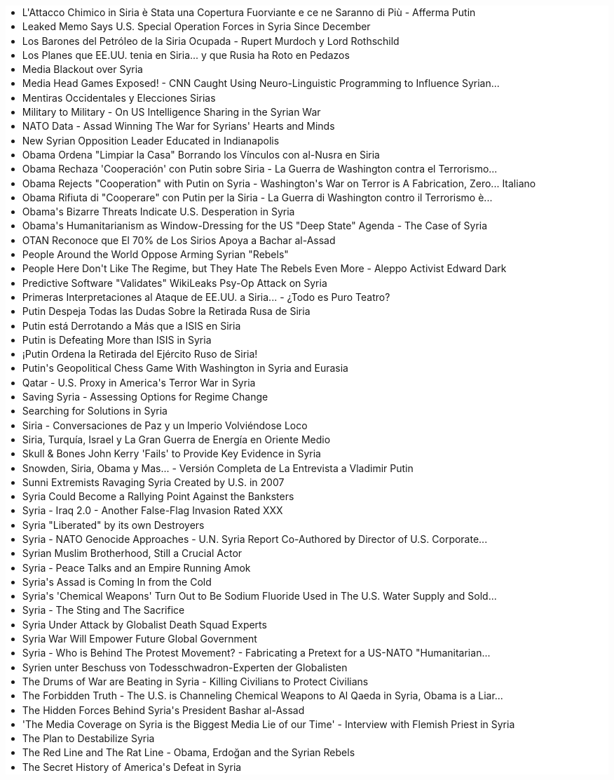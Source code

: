 - L'Attacco Chimico in Siria è Stata una Copertura Fuorviante e ce ne Saranno di Più - Afferma Putin
- Leaked Memo Says U.S. Special Operation Forces in Syria Since December
- Los Barones del Petróleo de la Siria Ocupada - Rupert Murdoch y Lord Rothschild
- Los Planes que EE.UU. tenia en Siria... y que Rusia ha Roto en Pedazos
- Media Blackout over Syria
- Media Head Games Exposed! - CNN Caught Using Neuro-Linguistic Programming to Influence Syrian...
- Mentiras Occidentales y Elecciones Sirias
- Military to Military - On US Intelligence Sharing in the Syrian War
- NATO Data - Assad Winning The War for Syrians' Hearts and Minds
- New Syrian Opposition Leader Educated in Indianapolis
- Obama Ordena "Limpiar la Casa" Borrando los Vínculos con al-Nusra en Siria
- Obama Rechaza 'Cooperación' con Putin sobre Siria - La Guerra de Washington contra el Terrorismo...
- Obama Rejects "Cooperation" with Putin on Syria - Washington's War on Terror is A Fabrication, Zero...
Italiano
- Obama Rifiuta di "Cooperare" con Putin per la Siria - La Guerra di Washington contro il Terrorismo è...
- Obama's Bizarre Threats Indicate U.S. Desperation in Syria
- Obama's Humanitarianism as Window-Dressing for the US "Deep State" Agenda - The Case of Syria
- OTAN Reconoce que El 70% de Los Sirios Apoya a Bachar al-Assad
- People Around the World Oppose Arming Syrian "Rebels"
- People Here Don't Like The Regime, but They Hate The Rebels Even More - Aleppo Activist Edward Dark
- Predictive Software "Validates" WikiLeaks Psy-Op Attack on Syria
- Primeras Interpretaciones al Ataque de EE.UU. a Siria... - ¿Todo es Puro Teatro?
- Putin Despeja Todas las Dudas Sobre la Retirada Rusa de Siria
- Putin está Derrotando a Más que a ISIS en Siria
- Putin is Defeating More than ISIS in Syria
- ¡Putin Ordena la Retirada del Ejército Ruso de Siria!
- Putin's Geopolitical Chess Game With Washington in Syria and Eurasia
- Qatar - U.S. Proxy in America's Terror War in Syria
- Saving Syria - Assessing Options for Regime Change
- Searching for Solutions in Syria
- Siria - Conversaciones de Paz y un Imperio Volviéndose Loco
- Siria, Turquía, Israel y La Gran Guerra de Energía en Oriente Medio
- Skull & Bones John Kerry 'Fails' to Provide Key Evidence in Syria
- Snowden, Siria, Obama y Mas... - Versión Completa de La Entrevista a Vladimir Putin
- Sunni Extremists Ravaging Syria Created by U.S. in 2007
- Syria Could Become a Rallying Point Against the Banksters
- Syria - Iraq 2.0 - Another False-Flag Invasion Rated XXX
- Syria "Liberated" by its own Destroyers
- Syria - NATO Genocide Approaches - U.N. Syria Report Co-Authored by Director of U.S. Corporate...
- Syrian Muslim Brotherhood, Still a Crucial Actor
- Syria - Peace Talks and an Empire Running Amok
- Syria's Assad is Coming In from the Cold
- Syria's 'Chemical Weapons' Turn Out to Be Sodium Fluoride Used in The U.S. Water Supply and Sold...
- Syria - The Sting and The Sacrifice
- Syria Under Attack by Globalist Death Squad Experts
- Syria War Will Empower Future Global Government
- Syria - Who is Behind The Protest Movement? - Fabricating a Pretext for a US-NATO "Humanitarian...
- Syrien unter Beschuss von Todesschwadron-Experten der Globalisten
- The Drums of War are Beating in Syria - Killing Civilians to Protect Civilians
- The Forbidden Truth - The U.S. is Channeling Chemical Weapons to Al Qaeda in Syria, Obama is a Liar...
- The Hidden Forces Behind Syria's President Bashar al-Assad
- 'The Media Coverage on Syria is the Biggest Media Lie of our Time' - Interview with Flemish Priest in Syria
- The Plan to Destabilize Syria
- The Red Line and The Rat Line - Obama, Erdoğan and the Syrian Rebels
- The Secret History of America's Defeat in Syria